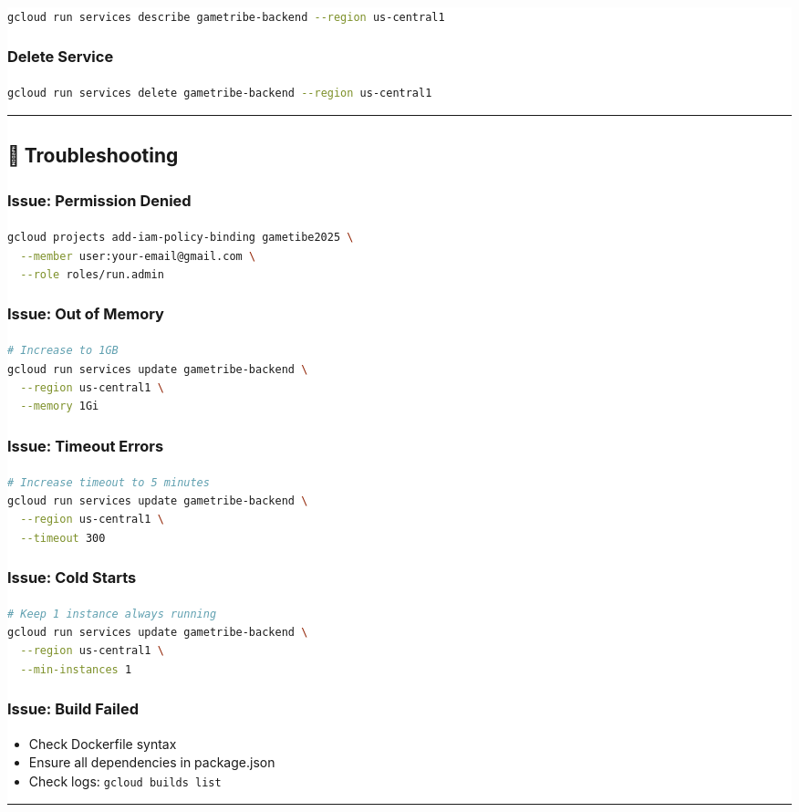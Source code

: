 ```bash
gcloud run services describe gametribe-backend --region us-central1
```

### Delete Service

```bash
gcloud run services delete gametribe-backend --region us-central1
```

---

## 🐛 Troubleshooting

### Issue: Permission Denied

```bash
gcloud projects add-iam-policy-binding gametibe2025 \
  --member user:your-email@gmail.com \
  --role roles/run.admin
```

### Issue: Out of Memory

```bash
# Increase to 1GB
gcloud run services update gametribe-backend \
  --region us-central1 \
  --memory 1Gi
```

### Issue: Timeout Errors

```bash
# Increase timeout to 5 minutes
gcloud run services update gametribe-backend \
  --region us-central1 \
  --timeout 300
```

### Issue: Cold Starts

```bash
# Keep 1 instance always running
gcloud run services update gametribe-backend \
  --region us-central1 \
  --min-instances 1
```

### Issue: Build Failed

- Check Dockerfile syntax
- Ensure all dependencies in package.json
- Check logs: `gcloud builds list`

---